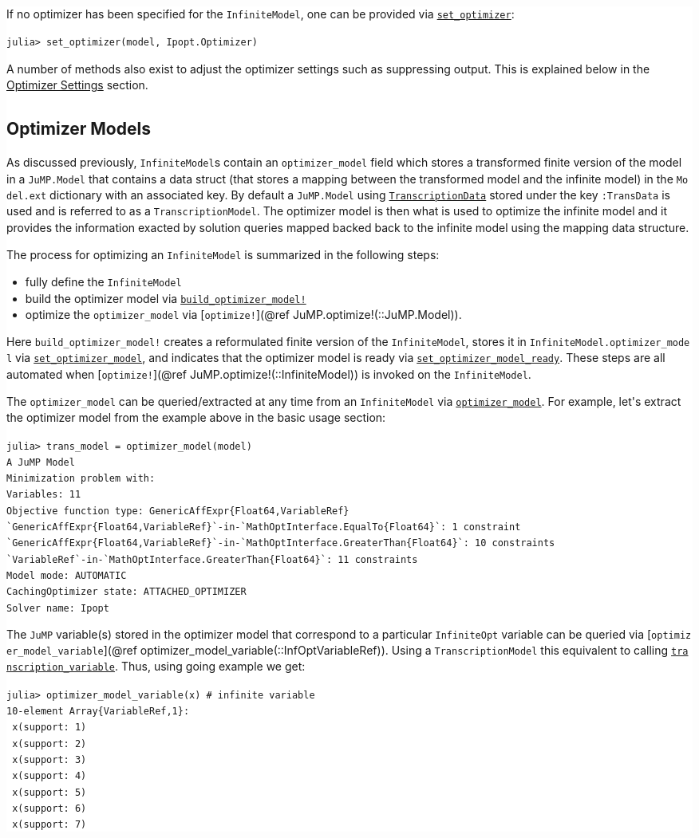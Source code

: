 If no optimizer has been specified for the `InfiniteModel`, one can be provided
via [`set_optimizer`](@ref):
```jldoctest; setup = :(using InfiniteOpt, JuMP, Ipopt; model = InfiniteModel())
julia> set_optimizer(model, Ipopt.Optimizer)
```

A number of methods also exist to adjust the optimizer settings such as
suppressing output. This is explained below in the [Optimizer Settings](@ref)
section.

## Optimizer Models
As discussed previously, `InfiniteModel`s contain an `optimizer_model` field
which stores a transformed finite version of the model in a `JuMP.Model` that
contains a data struct (that stores a mapping between the transformed model and
the infinite model) in the `Model.ext` dictionary with an associated key. By
default a `JuMP.Model` using [`TranscriptionData`](@ref) stored under the key
`:TransData` is used and is referred to as a `TranscriptionModel`. The
optimizer model is then what is used to optimize the infinite model and it provides
the information exacted by solution queries mapped backed back to the infinite
model using the mapping data structure.

The process for optimizing an `InfiniteModel` is summarized in the following
steps:
 - fully define the `InfiniteModel`
 - build the optimizer model via [`build_optimizer_model!`](@ref)
 - optimize the `optimizer_model` via [`optimize!`](@ref JuMP.optimize!(::JuMP.Model)).

Here `build_optimizer_model!` creates a reformulated finite version of the
`InfiniteModel`, stores it in `InfiniteModel.optimizer_model` via
[`set_optimizer_model`](@ref), and indicates that the optimizer model is ready
via [`set_optimizer_model_ready`](@ref). These steps are all automated when
[`optimize!`](@ref JuMP.optimize!(::InfiniteModel)) is invoked on the
`InfiniteModel`.

The `optimizer_model` can be queried/extracted at any time from an `InfiniteModel`
via [`optimizer_model`](@ref). For example, let's extract the optimizer model
from the example above in the basic usage section:
```jldoctest optimize
julia> trans_model = optimizer_model(model)
A JuMP Model
Minimization problem with:
Variables: 11
Objective function type: GenericAffExpr{Float64,VariableRef}
`GenericAffExpr{Float64,VariableRef}`-in-`MathOptInterface.EqualTo{Float64}`: 1 constraint
`GenericAffExpr{Float64,VariableRef}`-in-`MathOptInterface.GreaterThan{Float64}`: 10 constraints
`VariableRef`-in-`MathOptInterface.GreaterThan{Float64}`: 11 constraints
Model mode: AUTOMATIC
CachingOptimizer state: ATTACHED_OPTIMIZER
Solver name: Ipopt
```

The `JuMP` variable(s) stored in the optimizer model that correspond to a
particular `InfiniteOpt` variable can be queried via
[`optimizer_model_variable`](@ref optimizer_model_variable(::InfOptVariableRef)).
Using a `TranscriptionModel` this equivalent to calling
[`transcription_variable`](@ref). Thus, using going example we get:
```jldoctest optimize
julia> optimizer_model_variable(x) # infinite variable
10-element Array{VariableRef,1}:
 x(support: 1)
 x(support: 2)
 x(support: 3)
 x(support: 4)
 x(support: 5)
 x(support: 6)
 x(support: 7)
```